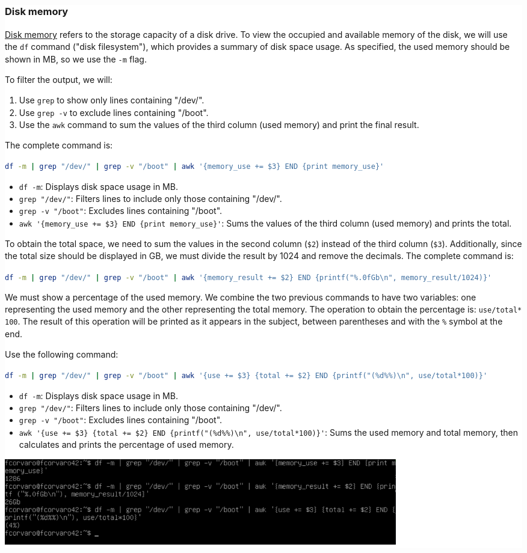 ### Disk memory

[Disk memory](https://en.wikipedia.org/wiki/Disk_storage) refers to the storage capacity of a disk drive. To view the occupied and available memory of the disk, we will use the `df` command ("disk filesystem"), which provides a summary of disk space usage. As specified, the used memory should be shown in MB, so we use the `-m` flag.

To filter the output, we will:
1. Use `grep` to show only lines containing "/dev/".
2. Use `grep -v` to exclude lines containing "/boot".
3. Use the `awk` command to sum the values of the third column (used memory) and print the final result.

The complete command is:

```sh
df -m | grep "/dev/" | grep -v "/boot" | awk '{memory_use += $3} END {print memory_use}'
```

- `df -m`: Displays disk space usage in MB.
- `grep "/dev/"`: Filters lines to include only those containing "/dev/".
- `grep -v "/boot"`: Excludes lines containing "/boot".
- `awk '{memory_use += $3} END {print memory_use}'`: Sums the values of the third column (used memory) and prints the total.

To obtain the total space, we need to sum the values in the second column (`$2`) instead of the third column (`$3`). Additionally, since the total size should be displayed in GB, we must divide the result by 1024 and remove the decimals. The complete command is:

```sh
df -m | grep "/dev/" | grep -v "/boot" | awk '{memory_result += $2} END {printf("%.0fGb\n", memory_result/1024)}'
```

We must show a percentage of the used memory. We combine the two previous commands to have two variables: one representing the used memory and the other representing the total memory. The operation to obtain the percentage is: `use/total*100`. The result of this operation will be printed as it appears in the subject, between parentheses and with the `%` symbol at the end.

Use the following command:

```sh
df -m | grep "/dev/" | grep -v "/boot" | awk '{use += $3} {total += $2} END {printf("(%d%%)\n", use/total*100)}'
```

- `df -m`: Displays disk space usage in MB.
- `grep "/dev/"`: Filters lines to include only those containing "/dev/".
- `grep -v "/boot"`: Excludes lines containing "/boot".
- `awk '{use += $3} {total += $2} END {printf("(%d%%)\n", use/total*100)}'`: Sums the used memory and total memory, then calculates and prints the percentage of used memory.

<img width="650" src="https://github.com/f-corvaro/42.common_core/blob/main/01-born2beroot/.extra/100.png">
